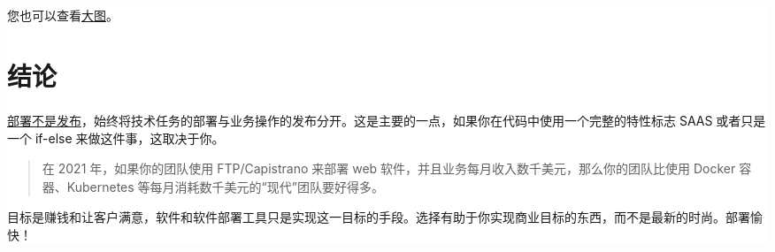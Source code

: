 您也可以查看[大图](https://geshan.com.np/images/software-deployment-tools/09choose-deployment-tool-full.jpg)。

# 结论

[部署不是发布](https://geshan.com.np/blog/2018/10/deployment-is-not-release/)，始终将技术任务的部署与业务操作的发布分开。这是主要的一点，如果你在代码中使用一个完整的特性标志 SAAS 或者只是一个 if-else 来做这件事，这取决于你。

> 在 2021 年，如果你的团队使用 FTP/Capistrano 来部署 web 软件，并且业务每月收入数千美元，那么你的团队比使用 Docker 容器、Kubernetes 等每月消耗数千美元的“现代”团队要好得多。

目标是赚钱和让客户满意，软件和软件部署工具只是实现这一目标的手段。选择有助于你实现商业目标的东西，而不是最新的时尚。部署愉快！